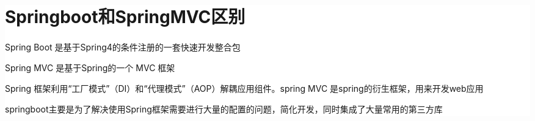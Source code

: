 # Springboot和SpringMVC区别

Spring Boot 是基于Spring4的条件注册的一套快速开发整合包

Spring MVC 是基于Spring的一个 MVC 框架

Spring 框架利用“工厂模式”（DI）和“代理模式”（AOP）解耦应用组件。spring MVC 是spring的衍生框架，用来开发web应用

springboot主要是为了解决使用Spring框架需要进行大量的配置的问题，简化开发，同时集成了大量常用的第三方库







